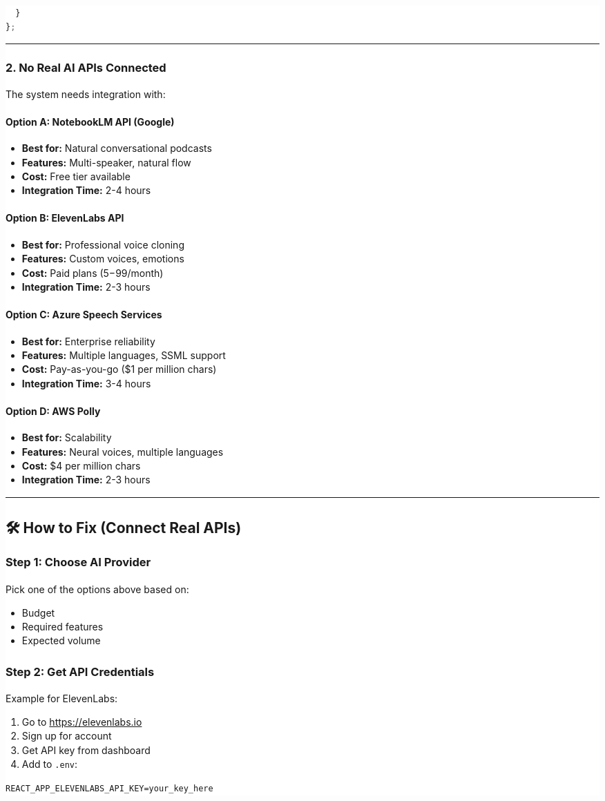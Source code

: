 ```javascript
  }
};
```

---

### **2. No Real AI APIs Connected**

The system needs integration with:

#### **Option A: NotebookLM API (Google)**
- **Best for:** Natural conversational podcasts
- **Features:** Multi-speaker, natural flow
- **Cost:** Free tier available
- **Integration Time:** 2-4 hours

#### **Option B: ElevenLabs API**
- **Best for:** Professional voice cloning
- **Features:** Custom voices, emotions
- **Cost:** Paid plans ($5-$99/month)
- **Integration Time:** 2-3 hours

#### **Option C: Azure Speech Services**
- **Best for:** Enterprise reliability
- **Features:** Multiple languages, SSML support
- **Cost:** Pay-as-you-go ($1 per million chars)
- **Integration Time:** 3-4 hours

#### **Option D: AWS Polly**
- **Best for:** Scalability
- **Features:** Neural voices, multiple languages
- **Cost:** $4 per million chars
- **Integration Time:** 2-3 hours

---

## 🛠️ How to Fix (Connect Real APIs)

### **Step 1: Choose AI Provider**

Pick one of the options above based on:
- Budget
- Required features
- Expected volume

### **Step 2: Get API Credentials**

Example for ElevenLabs:
1. Go to https://elevenlabs.io
2. Sign up for account
3. Get API key from dashboard
4. Add to `.env`:
```env
REACT_APP_ELEVENLABS_API_KEY=your_key_here
```
